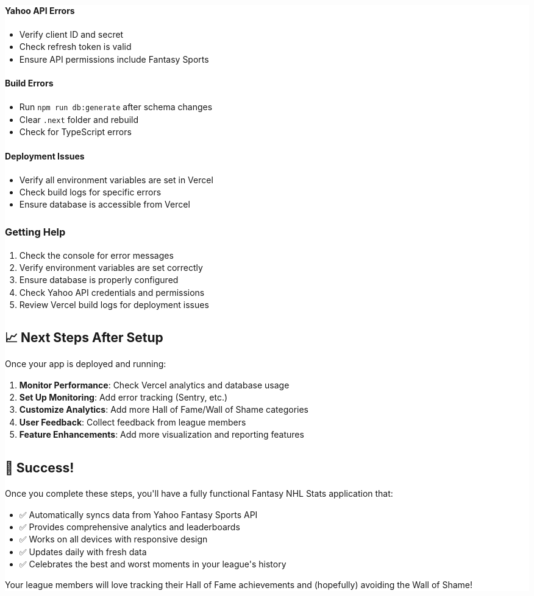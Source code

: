#### Yahoo API Errors
- Verify client ID and secret
- Check refresh token is valid
- Ensure API permissions include Fantasy Sports

#### Build Errors
- Run `npm run db:generate` after schema changes
- Clear `.next` folder and rebuild
- Check for TypeScript errors

#### Deployment Issues
- Verify all environment variables are set in Vercel
- Check build logs for specific errors
- Ensure database is accessible from Vercel

### Getting Help

1. Check the console for error messages
2. Verify environment variables are set correctly
3. Ensure database is properly configured
4. Check Yahoo API credentials and permissions
5. Review Vercel build logs for deployment issues

## 📈 Next Steps After Setup

Once your app is deployed and running:

1. **Monitor Performance**: Check Vercel analytics and database usage
2. **Set Up Monitoring**: Add error tracking (Sentry, etc.)
3. **Customize Analytics**: Add more Hall of Fame/Wall of Shame categories
4. **User Feedback**: Collect feedback from league members
5. **Feature Enhancements**: Add more visualization and reporting features

## 🎉 Success!

Once you complete these steps, you'll have a fully functional Fantasy NHL Stats application that:

- ✅ Automatically syncs data from Yahoo Fantasy Sports API
- ✅ Provides comprehensive analytics and leaderboards
- ✅ Works on all devices with responsive design
- ✅ Updates daily with fresh data
- ✅ Celebrates the best and worst moments in your league's history

Your league members will love tracking their Hall of Fame achievements and (hopefully) avoiding the Wall of Shame!
